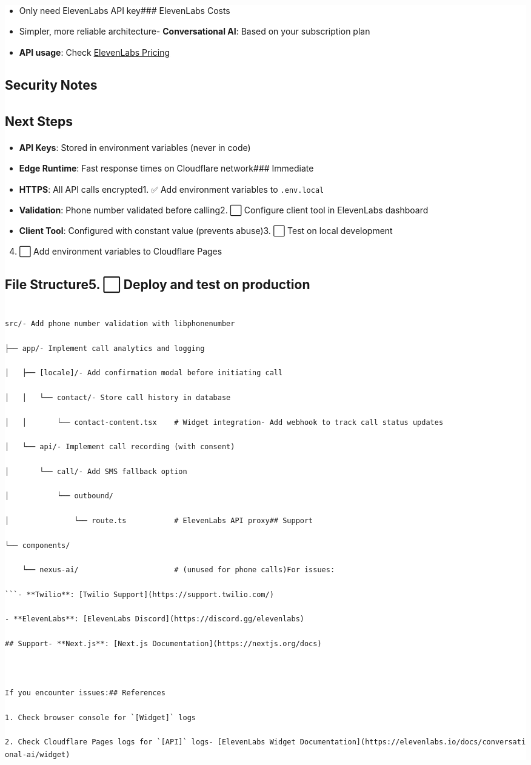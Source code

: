 - Only need ElevenLabs API key### ElevenLabs Costs

- Simpler, more reliable architecture- **Conversational AI**: Based on your subscription plan

- **API usage**: Check [ElevenLabs Pricing](https://elevenlabs.io/pricing)

## Security Notes

## Next Steps

- **API Keys**: Stored in environment variables (never in code)

- **Edge Runtime**: Fast response times on Cloudflare network### Immediate

- **HTTPS**: All API calls encrypted1. ✅ Add environment variables to `.env.local`

- **Validation**: Phone number validated before calling2. ⬜ Configure client tool in ElevenLabs dashboard

- **Client Tool**: Configured with constant value (prevents abuse)3. ⬜ Test on local development

4. ⬜ Add environment variables to Cloudflare Pages

## File Structure5. ⬜ Deploy and test on production



```### Optional Enhancements

src/- Add phone number validation with libphonenumber

├── app/- Implement call analytics and logging

│   ├── [locale]/- Add confirmation modal before initiating call

│   │   └── contact/- Store call history in database

│   │       └── contact-content.tsx    # Widget integration- Add webhook to track call status updates

│   └── api/- Implement call recording (with consent)

│       └── call/- Add SMS fallback option

│           └── outbound/

│               └── route.ts           # ElevenLabs API proxy## Support

└── components/

    └── nexus-ai/                      # (unused for phone calls)For issues:

```- **Twilio**: [Twilio Support](https://support.twilio.com/)

- **ElevenLabs**: [ElevenLabs Discord](https://discord.gg/elevenlabs)

## Support- **Next.js**: [Next.js Documentation](https://nextjs.org/docs)



If you encounter issues:## References

1. Check browser console for `[Widget]` logs

2. Check Cloudflare Pages logs for `[API]` logs- [ElevenLabs Widget Documentation](https://elevenlabs.io/docs/conversational-ai/widget)

```